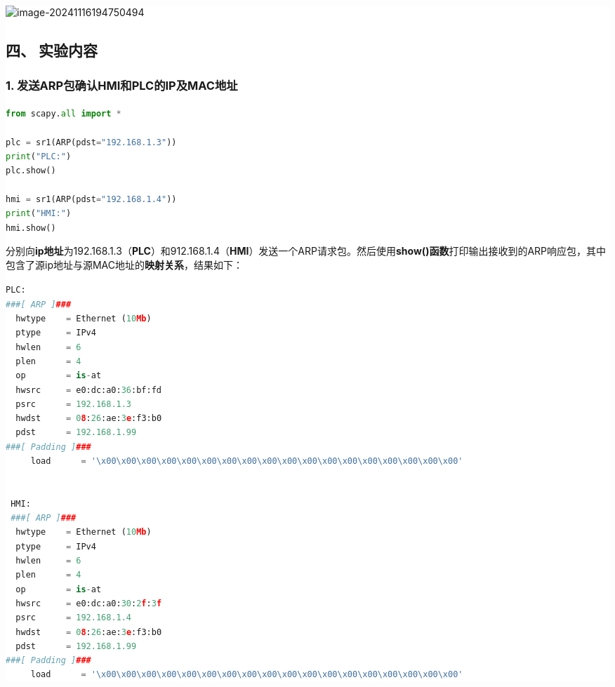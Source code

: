 ![image-20241116194750494](C:\Users\ZZB\AppData\Roaming\Typora\typora-user-images\image-20241116194750494.png)

## 四、 实验内容

### 1. 发送ARP包确认HMI和PLC的IP及MAC地址

```python
from scapy.all import *

plc = sr1(ARP(pdst="192.168.1.3"))
print("PLC:")
plc.show()

hmi = sr1(ARP(pdst="192.168.1.4"))
print("HMI:")
hmi.show()
```

分别向**ip地址**为192.168.1.3（**PLC**）和912.168.1.4（**HMI**）发送一个ARP请求包。然后使用**show()函数**打印输出接收到的ARP响应包，其中包含了源ip地址与源MAC地址的**映射关系**，结果如下：

```python
PLC:
###[ ARP ]### 
  hwtype    = Ethernet (10Mb)
  ptype     = IPv4
  hwlen     = 6
  plen      = 4
  op        = is-at
  hwsrc     = e0:dc:a0:36:bf:fd
  psrc      = 192.168.1.3
  hwdst     = 08:26:ae:3e:f3:b0
  pdst      = 192.168.1.99
###[ Padding ]### 
     load      = '\x00\x00\x00\x00\x00\x00\x00\x00\x00\x00\x00\x00\x00\x00\x00\x00\x00\x00'
     
     
 HMI:
 ###[ ARP ]### 
  hwtype    = Ethernet (10Mb)
  ptype     = IPv4
  hwlen     = 6
  plen      = 4
  op        = is-at
  hwsrc     = e0:dc:a0:30:2f:3f
  psrc      = 192.168.1.4
  hwdst     = 08:26:ae:3e:f3:b0
  pdst      = 192.168.1.99
###[ Padding ]### 
     load      = '\x00\x00\x00\x00\x00\x00\x00\x00\x00\x00\x00\x00\x00\x00\x00\x00\x00\x00'
```
